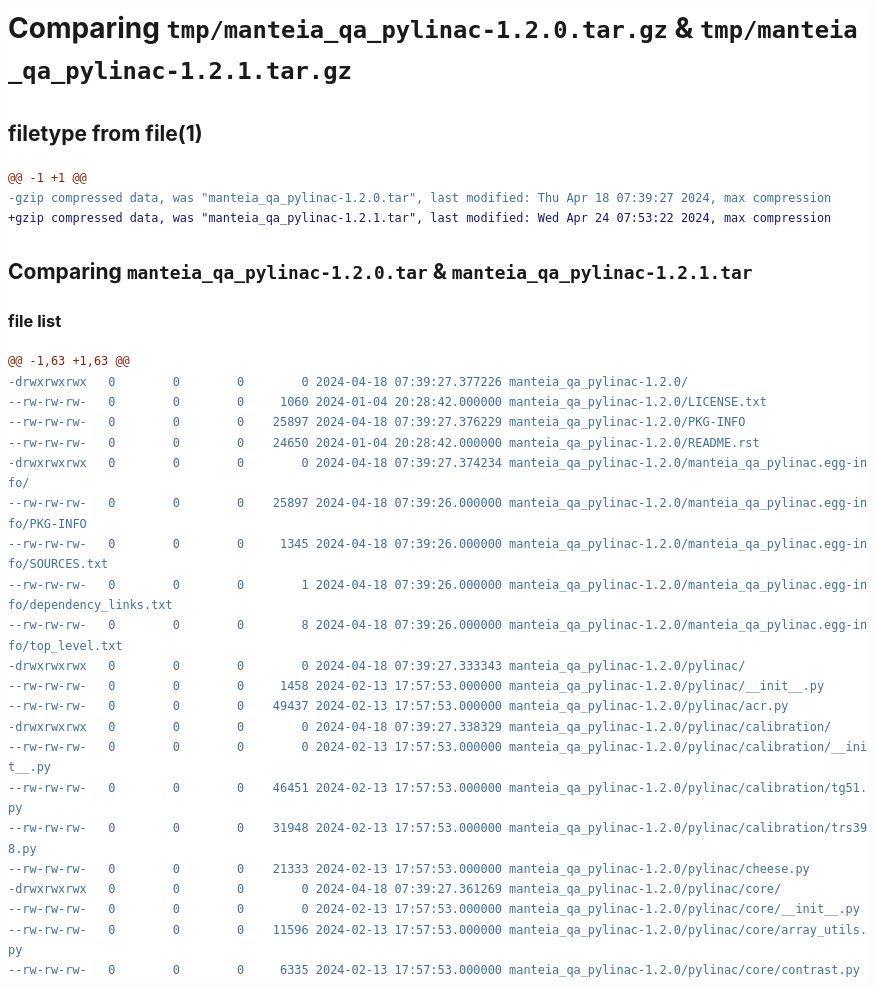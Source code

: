 # Comparing `tmp/manteia_qa_pylinac-1.2.0.tar.gz` & `tmp/manteia_qa_pylinac-1.2.1.tar.gz`

## filetype from file(1)

```diff
@@ -1 +1 @@
-gzip compressed data, was "manteia_qa_pylinac-1.2.0.tar", last modified: Thu Apr 18 07:39:27 2024, max compression
+gzip compressed data, was "manteia_qa_pylinac-1.2.1.tar", last modified: Wed Apr 24 07:53:22 2024, max compression
```

## Comparing `manteia_qa_pylinac-1.2.0.tar` & `manteia_qa_pylinac-1.2.1.tar`

### file list

```diff
@@ -1,63 +1,63 @@
-drwxrwxrwx   0        0        0        0 2024-04-18 07:39:27.377226 manteia_qa_pylinac-1.2.0/
--rw-rw-rw-   0        0        0     1060 2024-01-04 20:28:42.000000 manteia_qa_pylinac-1.2.0/LICENSE.txt
--rw-rw-rw-   0        0        0    25897 2024-04-18 07:39:27.376229 manteia_qa_pylinac-1.2.0/PKG-INFO
--rw-rw-rw-   0        0        0    24650 2024-01-04 20:28:42.000000 manteia_qa_pylinac-1.2.0/README.rst
-drwxrwxrwx   0        0        0        0 2024-04-18 07:39:27.374234 manteia_qa_pylinac-1.2.0/manteia_qa_pylinac.egg-info/
--rw-rw-rw-   0        0        0    25897 2024-04-18 07:39:26.000000 manteia_qa_pylinac-1.2.0/manteia_qa_pylinac.egg-info/PKG-INFO
--rw-rw-rw-   0        0        0     1345 2024-04-18 07:39:26.000000 manteia_qa_pylinac-1.2.0/manteia_qa_pylinac.egg-info/SOURCES.txt
--rw-rw-rw-   0        0        0        1 2024-04-18 07:39:26.000000 manteia_qa_pylinac-1.2.0/manteia_qa_pylinac.egg-info/dependency_links.txt
--rw-rw-rw-   0        0        0        8 2024-04-18 07:39:26.000000 manteia_qa_pylinac-1.2.0/manteia_qa_pylinac.egg-info/top_level.txt
-drwxrwxrwx   0        0        0        0 2024-04-18 07:39:27.333343 manteia_qa_pylinac-1.2.0/pylinac/
--rw-rw-rw-   0        0        0     1458 2024-02-13 17:57:53.000000 manteia_qa_pylinac-1.2.0/pylinac/__init__.py
--rw-rw-rw-   0        0        0    49437 2024-02-13 17:57:53.000000 manteia_qa_pylinac-1.2.0/pylinac/acr.py
-drwxrwxrwx   0        0        0        0 2024-04-18 07:39:27.338329 manteia_qa_pylinac-1.2.0/pylinac/calibration/
--rw-rw-rw-   0        0        0        0 2024-02-13 17:57:53.000000 manteia_qa_pylinac-1.2.0/pylinac/calibration/__init__.py
--rw-rw-rw-   0        0        0    46451 2024-02-13 17:57:53.000000 manteia_qa_pylinac-1.2.0/pylinac/calibration/tg51.py
--rw-rw-rw-   0        0        0    31948 2024-02-13 17:57:53.000000 manteia_qa_pylinac-1.2.0/pylinac/calibration/trs398.py
--rw-rw-rw-   0        0        0    21333 2024-02-13 17:57:53.000000 manteia_qa_pylinac-1.2.0/pylinac/cheese.py
-drwxrwxrwx   0        0        0        0 2024-04-18 07:39:27.361269 manteia_qa_pylinac-1.2.0/pylinac/core/
--rw-rw-rw-   0        0        0        0 2024-02-13 17:57:53.000000 manteia_qa_pylinac-1.2.0/pylinac/core/__init__.py
--rw-rw-rw-   0        0        0    11596 2024-02-13 17:57:53.000000 manteia_qa_pylinac-1.2.0/pylinac/core/array_utils.py
--rw-rw-rw-   0        0        0     6335 2024-02-13 17:57:53.000000 manteia_qa_pylinac-1.2.0/pylinac/core/contrast.py
```